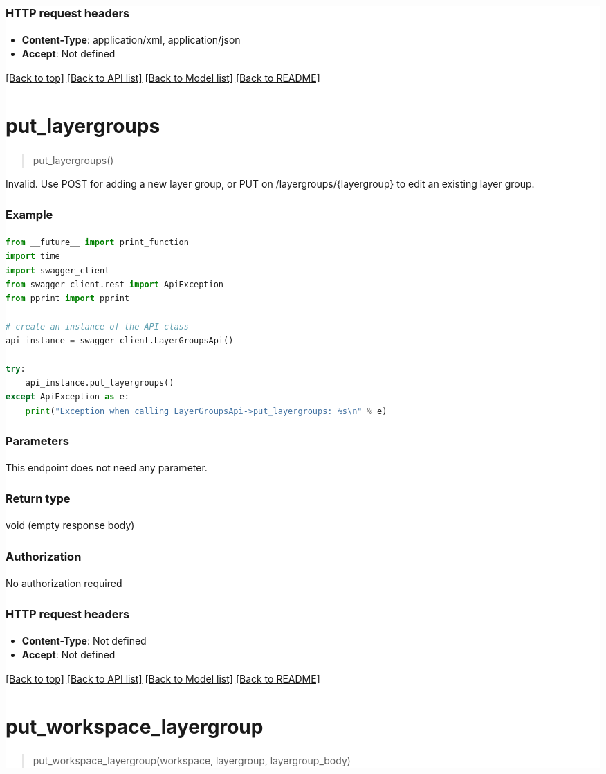 ### HTTP request headers

 - **Content-Type**: application/xml, application/json
 - **Accept**: Not defined

[[Back to top]](#) [[Back to API list]](../README.md#documentation-for-api-endpoints) [[Back to Model list]](../README.md#documentation-for-models) [[Back to README]](../README.md)

# **put_layergroups**
> put_layergroups()



Invalid. Use POST for adding a new layer group, or PUT on /layergroups/{layergroup} to edit an existing layer group.

### Example
```python
from __future__ import print_function
import time
import swagger_client
from swagger_client.rest import ApiException
from pprint import pprint

# create an instance of the API class
api_instance = swagger_client.LayerGroupsApi()

try:
    api_instance.put_layergroups()
except ApiException as e:
    print("Exception when calling LayerGroupsApi->put_layergroups: %s\n" % e)
```

### Parameters
This endpoint does not need any parameter.

### Return type

void (empty response body)

### Authorization

No authorization required

### HTTP request headers

 - **Content-Type**: Not defined
 - **Accept**: Not defined

[[Back to top]](#) [[Back to API list]](../README.md#documentation-for-api-endpoints) [[Back to Model list]](../README.md#documentation-for-models) [[Back to README]](../README.md)

# **put_workspace_layergroup**
> put_workspace_layergroup(workspace, layergroup, layergroup_body)
